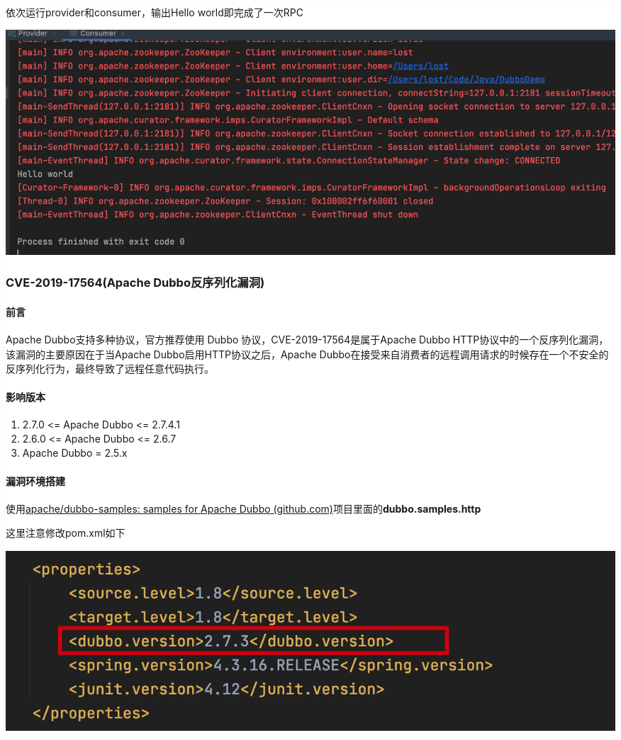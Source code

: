 依次运行provider和consumer，输出Hello world即完成了一次RPC

![image-20211122171252175](img/Dubbo反序列化漏洞.assets/image-20211122171252175.png)

### CVE-2019-17564(Apache Dubbo反序列化漏洞)

#### 前言

Apache Dubbo支持多种协议，官方推荐使用 Dubbo 协议，CVE-2019-17564是属于Apache Dubbo HTTP协议中的一个反序列化漏洞，该漏洞的主要原因在于当Apache Dubbo启用HTTP协议之后，Apache Dubbo在接受来自消费者的远程调用请求的时候存在一个不安全的反序列化行为，最终导致了远程任意代码执行。

#### 影响版本

1. 2.7.0 <= Apache Dubbo <= 2.7.4.1
2. 2.6.0 <= Apache Dubbo <= 2.6.7
3. Apache Dubbo = 2.5.x

#### 漏洞环境搭建

使用[apache/dubbo-samples: samples for Apache Dubbo (github.com)](https://github.com/apache/dubbo-samples)项目里面的**dubbo.samples.http**

这里注意修改pom.xml如下

![image-20211122171919703](img/Dubbo反序列化漏洞.assets/image-20211122171919703.png)
